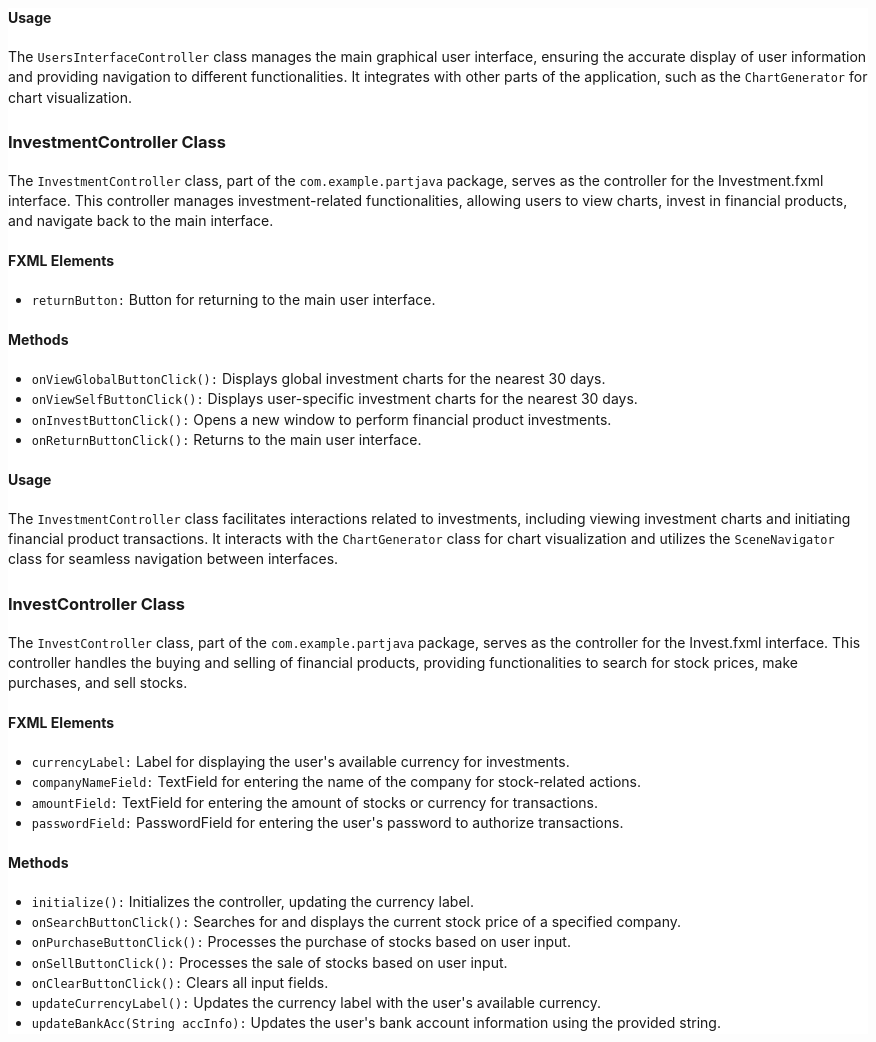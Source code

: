 #### Usage

The `UsersInterfaceController` class manages the main graphical user interface, ensuring the accurate display of user information and providing navigation to different functionalities. It integrates with other parts of the application, such as the `ChartGenerator` for chart visualization.


### InvestmentController Class

The `InvestmentController` class, part of the `com.example.partjava` package, serves as the controller for the Investment.fxml interface. This controller manages investment-related functionalities, allowing users to view charts, invest in financial products, and navigate back to the main interface.

#### FXML Elements

- `returnButton:` Button for returning to the main user interface.

#### Methods

- `onViewGlobalButtonClick():` Displays global investment charts for the nearest 30 days.
- `onViewSelfButtonClick():` Displays user-specific investment charts for the nearest 30 days.
- `onInvestButtonClick():` Opens a new window to perform financial product investments.
- `onReturnButtonClick():` Returns to the main user interface.

#### Usage

The `InvestmentController` class facilitates interactions related to investments, including viewing investment charts and initiating financial product transactions. It interacts with the `ChartGenerator` class for chart visualization and utilizes the `SceneNavigator` class for seamless navigation between interfaces.

### InvestController Class

The `InvestController` class, part of the `com.example.partjava` package, serves as the controller for the Invest.fxml interface. This controller handles the buying and selling of financial products, providing functionalities to search for stock prices, make purchases, and sell stocks.

#### FXML Elements

- `currencyLabel:` Label for displaying the user's available currency for investments.
- `companyNameField:` TextField for entering the name of the company for stock-related actions.
- `amountField:` TextField for entering the amount of stocks or currency for transactions.
- `passwordField:` PasswordField for entering the user's password to authorize transactions.

#### Methods

- `initialize():` Initializes the controller, updating the currency label.
- `onSearchButtonClick():` Searches for and displays the current stock price of a specified company.
- `onPurchaseButtonClick():` Processes the purchase of stocks based on user input.
- `onSellButtonClick():` Processes the sale of stocks based on user input.
- `onClearButtonClick():` Clears all input fields.
- `updateCurrencyLabel():` Updates the currency label with the user's available currency.
- `updateBankAcc(String accInfo):` Updates the user's bank account information using the provided string.
